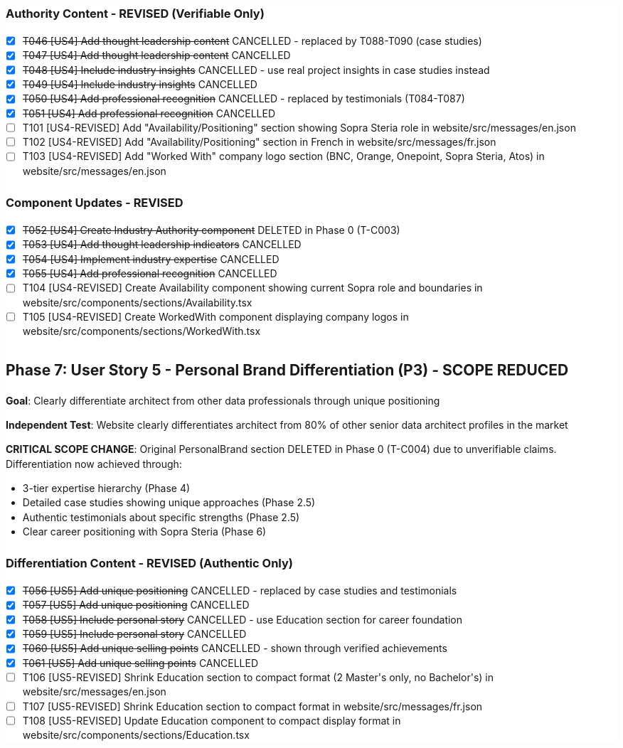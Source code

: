 ### Authority Content - REVISED (Verifiable Only)

- [x] ~~T046 [US4] Add thought leadership content~~ CANCELLED - replaced by T088-T090 (case studies)
- [x] ~~T047 [US4] Add thought leadership content~~ CANCELLED
- [x] ~~T048 [US4] Include industry insights~~ CANCELLED - use real project insights in case studies instead
- [x] ~~T049 [US4] Include industry insights~~ CANCELLED
- [x] ~~T050 [US4] Add professional recognition~~ CANCELLED - replaced by testimonials (T084-T087)
- [x] ~~T051 [US4] Add professional recognition~~ CANCELLED
- [ ] T101 [US4-REVISED] Add "Availability/Positioning" section showing Sopra Steria role in website/src/messages/en.json
- [ ] T102 [US4-REVISED] Add "Availability/Positioning" section in French in website/src/messages/fr.json
- [ ] T103 [US4-REVISED] Add "Worked With" company logo section (BNC, Orange, Onepoint, Sopra Steria, Atos) in website/src/messages/en.json

### Component Updates - REVISED

- [x] ~~T052 [US4] Create Industry Authority component~~ DELETED in Phase 0 (T-C003)
- [x] ~~T053 [US4] Add thought leadership indicators~~ CANCELLED
- [x] ~~T054 [US4] Implement industry expertise~~ CANCELLED
- [x] ~~T055 [US4] Add professional recognition~~ CANCELLED
- [ ] T104 [US4-REVISED] Create Availability component showing current Sopra role and boundaries in website/src/components/sections/Availability.tsx
- [ ] T105 [US4-REVISED] Create WorkedWith component displaying company logos in website/src/components/sections/WorkedWith.tsx

## Phase 7: User Story 5 - Personal Brand Differentiation (P3) - SCOPE REDUCED

**Goal**: Clearly differentiate architect from other data professionals through unique positioning

**Independent Test**: Website clearly differentiates architect from 80% of other senior data architect profiles in the market

**CRITICAL SCOPE CHANGE**: Original PersonalBrand section DELETED in Phase 0 (T-C004) due to unverifiable claims. Differentiation now achieved through:
- 3-tier expertise hierarchy (Phase 4)
- Detailed case studies showing unique approaches (Phase 2.5)
- Authentic testimonials about specific strengths (Phase 2.5)
- Clear career positioning with Sopra Steria (Phase 6)

### Differentiation Content - REVISED (Authentic Only)

- [x] ~~T056 [US5] Add unique positioning~~ CANCELLED - replaced by case studies and testimonials
- [x] ~~T057 [US5] Add unique positioning~~ CANCELLED
- [x] ~~T058 [US5] Include personal story~~ CANCELLED - use Education section for career foundation
- [x] ~~T059 [US5] Include personal story~~ CANCELLED
- [x] ~~T060 [US5] Add unique selling points~~ CANCELLED - shown through verified achievements
- [x] ~~T061 [US5] Add unique selling points~~ CANCELLED
- [ ] T106 [US5-REVISED] Shrink Education section to compact format (2 Master's only, no Bachelor's) in website/src/messages/en.json
- [ ] T107 [US5-REVISED] Shrink Education section to compact format in website/src/messages/fr.json
- [ ] T108 [US5-REVISED] Update Education component to compact display format in website/src/components/sections/Education.tsx
